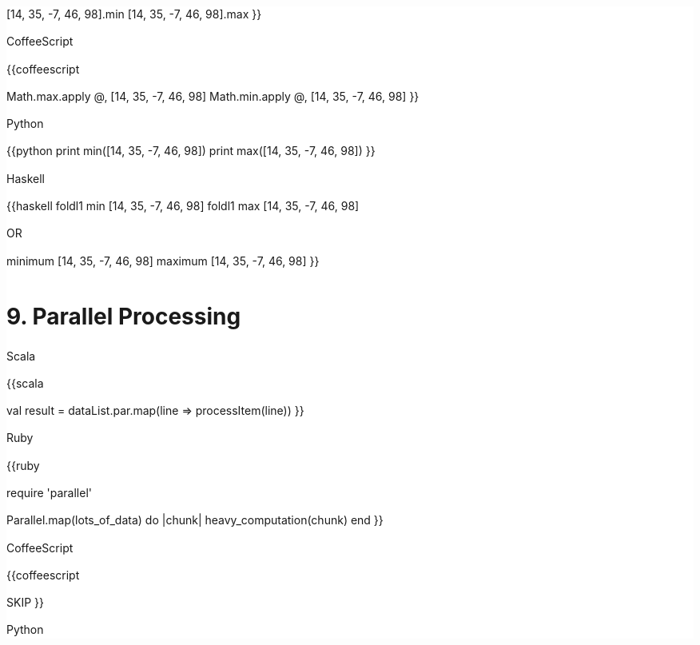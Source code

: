   [14, 35, -7, 46, 98].min
  [14, 35, -7, 46, 98].max
}}

CoffeeScript

{{coffeescript

  Math.max.apply @, [14, 35, -7, 46, 98]
  Math.min.apply @, [14, 35, -7, 46, 98]
}}

Python

{{python
  print min([14, 35, -7, 46, 98])
  print max([14, 35, -7, 46, 98])
}}

Haskell

{{haskell
  foldl1 min [14, 35, -7, 46, 98]
  foldl1 max [14, 35, -7, 46, 98]

  OR

  minimum [14, 35, -7, 46, 98]
  maximum [14, 35, -7, 46, 98]
}}

# 9. Parallel Processing

Scala

{{scala

  val result = dataList.par.map(line => processItem(line))
}}

Ruby

{{ruby

  require 'parallel'

  Parallel.map(lots_of_data) do |chunk|
    heavy_computation(chunk)
  end
}}

CoffeeScript

{{coffeescript

  SKIP
}}

Python
